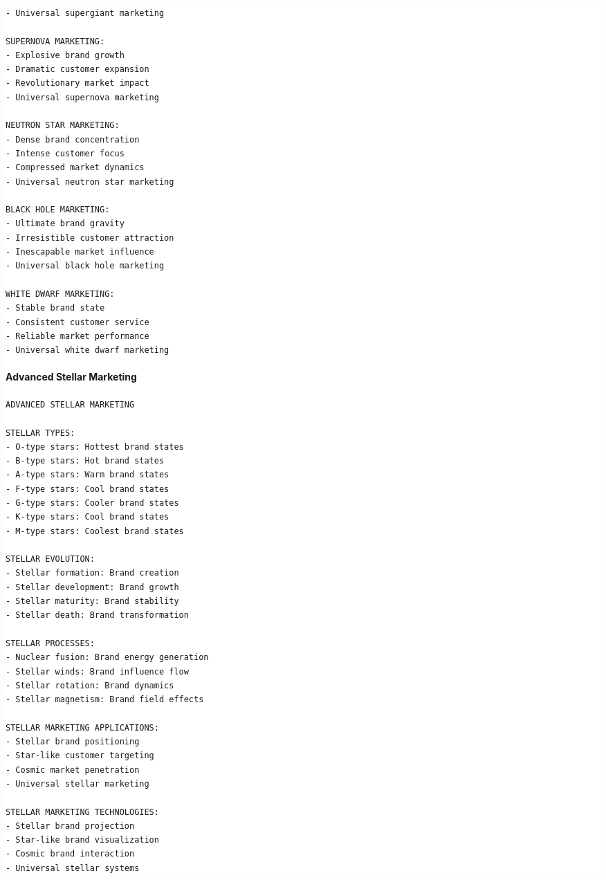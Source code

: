 ```
- Universal supergiant marketing

SUPERNOVA MARKETING:
- Explosive brand growth
- Dramatic customer expansion
- Revolutionary market impact
- Universal supernova marketing

NEUTRON STAR MARKETING:
- Dense brand concentration
- Intense customer focus
- Compressed market dynamics
- Universal neutron star marketing

BLACK HOLE MARKETING:
- Ultimate brand gravity
- Irresistible customer attraction
- Inescapable market influence
- Universal black hole marketing

WHITE DWARF MARKETING:
- Stable brand state
- Consistent customer service
- Reliable market performance
- Universal white dwarf marketing
```


#### Advanced Stellar Marketing
```
ADVANCED STELLAR MARKETING

STELLAR TYPES:
- O-type stars: Hottest brand states
- B-type stars: Hot brand states
- A-type stars: Warm brand states
- F-type stars: Cool brand states
- G-type stars: Cooler brand states
- K-type stars: Cool brand states
- M-type stars: Coolest brand states

STELLAR EVOLUTION:
- Stellar formation: Brand creation
- Stellar development: Brand growth
- Stellar maturity: Brand stability
- Stellar death: Brand transformation

STELLAR PROCESSES:
- Nuclear fusion: Brand energy generation
- Stellar winds: Brand influence flow
- Stellar rotation: Brand dynamics
- Stellar magnetism: Brand field effects

STELLAR MARKETING APPLICATIONS:
- Stellar brand positioning
- Star-like customer targeting
- Cosmic market penetration
- Universal stellar marketing

STELLAR MARKETING TECHNOLOGIES:
- Stellar brand projection
- Star-like brand visualization
- Cosmic brand interaction
- Universal stellar systems
```